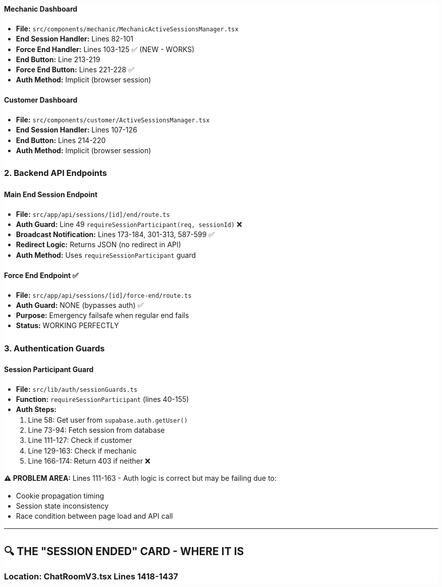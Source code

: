 #### **Mechanic Dashboard**
- **File:** `src/components/mechanic/MechanicActiveSessionsManager.tsx`
- **End Session Handler:** Lines 82-101
- **Force End Handler:** Lines 103-125 ✅ (NEW - WORKS)
- **End Button:** Line 213-219
- **Force End Button:** Lines 221-228 ✅
- **Auth Method:** Implicit (browser session)

#### **Customer Dashboard**
- **File:** `src/components/customer/ActiveSessionsManager.tsx`
- **End Session Handler:** Lines 107-126
- **End Button:** Lines 214-220
- **Auth Method:** Implicit (browser session)

### 2. Backend API Endpoints

#### **Main End Session Endpoint**
- **File:** `src/app/api/sessions/[id]/end/route.ts`
- **Auth Guard:** Line 49 `requireSessionParticipant(req, sessionId)` ❌
- **Broadcast Notification:** Lines 173-184, 301-313, 587-599 ✅
- **Redirect Logic:** Returns JSON (no redirect in API)
- **Auth Method:** Uses `requireSessionParticipant` guard

#### **Force End Endpoint** ✅
- **File:** `src/app/api/sessions/[id]/force-end/route.ts`
- **Auth Guard:** NONE (bypasses auth) ✅
- **Purpose:** Emergency failsafe when regular end fails
- **Status:** WORKING PERFECTLY

### 3. Authentication Guards

#### **Session Participant Guard**
- **File:** `src/lib/auth/sessionGuards.ts`
- **Function:** `requireSessionParticipant` (lines 40-155)
- **Auth Steps:**
  1. Line 58: Get user from `supabase.auth.getUser()`
  2. Line 73-94: Fetch session from database
  3. Line 111-127: Check if customer
  4. Line 129-163: Check if mechanic
  5. Line 166-174: Return 403 if neither ❌

**⚠️ PROBLEM AREA:** Lines 111-163 - Auth logic is correct but may be failing due to:
- Cookie propagation timing
- Session state inconsistency
- Race condition between page load and API call

---

## 🔍 THE "SESSION ENDED" CARD - WHERE IT IS

### Location: ChatRoomV3.tsx Lines 1418-1437
